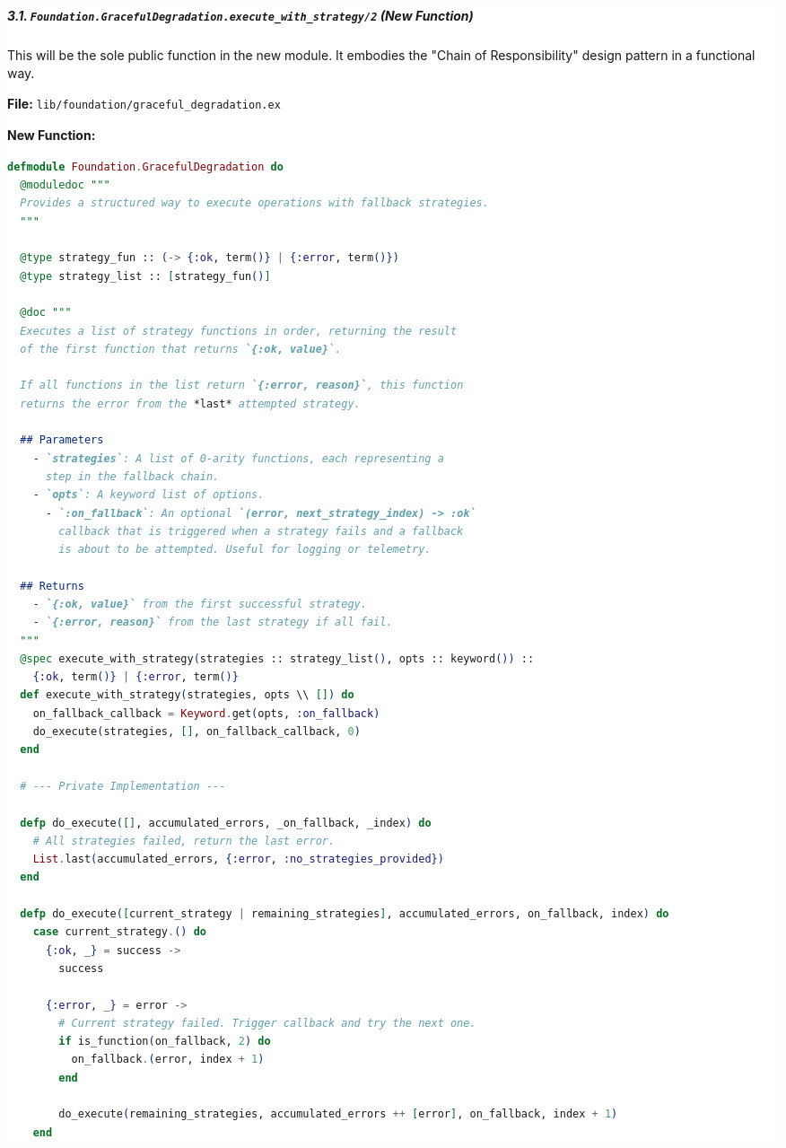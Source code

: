 ##### **3.1. `Foundation.GracefulDegradation.execute_with_strategy/2` (New Function)**

This will be the sole public function in the new module. It embodies the "Chain of Responsibility" design pattern in a functional way.

**File:** `lib/foundation/graceful_degradation.ex`

**New Function:**
```elixir
defmodule Foundation.GracefulDegradation do
  @moduledoc """
  Provides a structured way to execute operations with fallback strategies.
  """

  @type strategy_fun :: (-> {:ok, term()} | {:error, term()})
  @type strategy_list :: [strategy_fun()]

  @doc """
  Executes a list of strategy functions in order, returning the result
  of the first function that returns `{:ok, value}`.

  If all functions in the list return `{:error, reason}`, this function
  returns the error from the *last* attempted strategy.

  ## Parameters
    - `strategies`: A list of 0-arity functions, each representing a
      step in the fallback chain.
    - `opts`: A keyword list of options.
      - `:on_fallback`: An optional `(error, next_strategy_index) -> :ok`
        callback that is triggered when a strategy fails and a fallback
        is about to be attempted. Useful for logging or telemetry.

  ## Returns
    - `{:ok, value}` from the first successful strategy.
    - `{:error, reason}` from the last strategy if all fail.
  """
  @spec execute_with_strategy(strategies :: strategy_list(), opts :: keyword()) ::
    {:ok, term()} | {:error, term()}
  def execute_with_strategy(strategies, opts \\ []) do
    on_fallback_callback = Keyword.get(opts, :on_fallback)
    do_execute(strategies, [], on_fallback_callback, 0)
  end

  # --- Private Implementation ---

  defp do_execute([], accumulated_errors, _on_fallback, _index) do
    # All strategies failed, return the last error.
    List.last(accumulated_errors, {:error, :no_strategies_provided})
  end

  defp do_execute([current_strategy | remaining_strategies], accumulated_errors, on_fallback, index) do
    case current_strategy.() do
      {:ok, _} = success ->
        success

      {:error, _} = error ->
        # Current strategy failed. Trigger callback and try the next one.
        if is_function(on_fallback, 2) do
          on_fallback.(error, index + 1)
        end
        
        do_execute(remaining_strategies, accumulated_errors ++ [error], on_fallback, index + 1)
    end
```